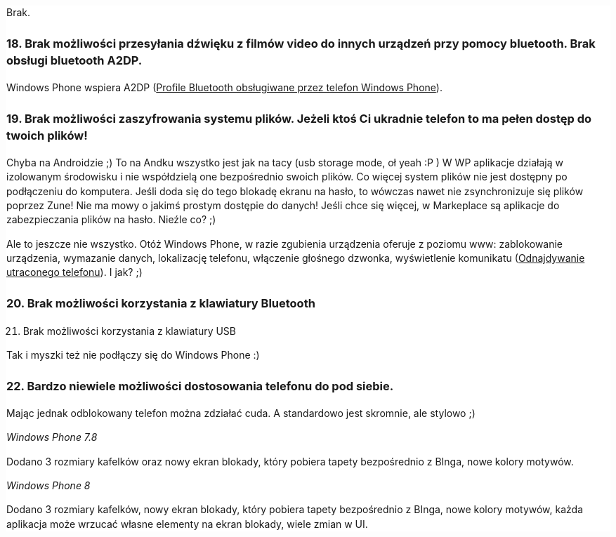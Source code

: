 
Brak.




### 18.	Brak możliwości przesyłania dźwięku z filmów video do innych urządzeń przy pomocy bluetooth. Brak obsługi bluetooth A2DP.


Windows Phone wspiera A2DP ([Profile Bluetooth obsługiwane przez telefon Windows Phone](http://support.microsoft.com/kb/2449475)).



### 19.	Brak możliwości zaszyfrowania systemu plików. Jeżeli ktoś Ci ukradnie telefon to ma pełen dostęp do twoich plików!



Chyba na Androidzie ;) To na Andku wszystko jest jak na tacy (usb storage mode, oł yeah :P )  W WP aplikacje działają w izolowanym środowisku i nie współdzielą one bezpośrednio swoich plików. Co więcej system plików nie jest dostępny po podłączeniu do komputera. Jeśli doda się do tego blokadę ekranu na hasło, to wówczas nawet nie zsynchronizuje się plików poprzez Zune! Nie ma mowy o jakimś prostym dostępie do danych! Jeśli chce się więcej, w Markeplace są aplikacje do zabezpieczania plików na hasło. Nieźle co? ;)

Ale to jeszcze nie wszystko. Otóż Windows Phone, w razie zgubienia urządzenia oferuje z poziomu www: zablokowanie urządzenia, wymazanie danych, lokalizację telefonu, włączenie głośnego dzwonka, wyświetlenie komunikatu ([Odnajdywanie utraconego telefonu](http://www.microsoft.com/windowsphone/pl-PL/howto/wp7/basics/find-a-lost-phone.aspx)). I jak? ;)




### 20.	Brak możliwości korzystania z klawiatury Bluetooth
21.	Brak możliwości korzystania z klawiatury USB


Tak i myszki też nie podłączy się do Windows Phone :)




### 22.	Bardzo niewiele możliwości dostosowania telefonu do pod siebie.


Mając jednak odblokowany telefon można zdziałać cuda. A standardowo jest skromnie, ale stylowo ;)

 *Windows Phone 7.8* 

Dodano 3 rozmiary kafelków oraz nowy ekran blokady, który pobiera tapety bezpośrednio z BInga, nowe kolory motywów.

 *Windows Phone 8* 

Dodano 3 rozmiary kafelków, nowy ekran blokady, który pobiera tapety bezpośrednio z BInga,  nowe kolory motywów, każda aplikacja może wrzucać własne elementy na ekran blokady, wiele zmian w UI.
